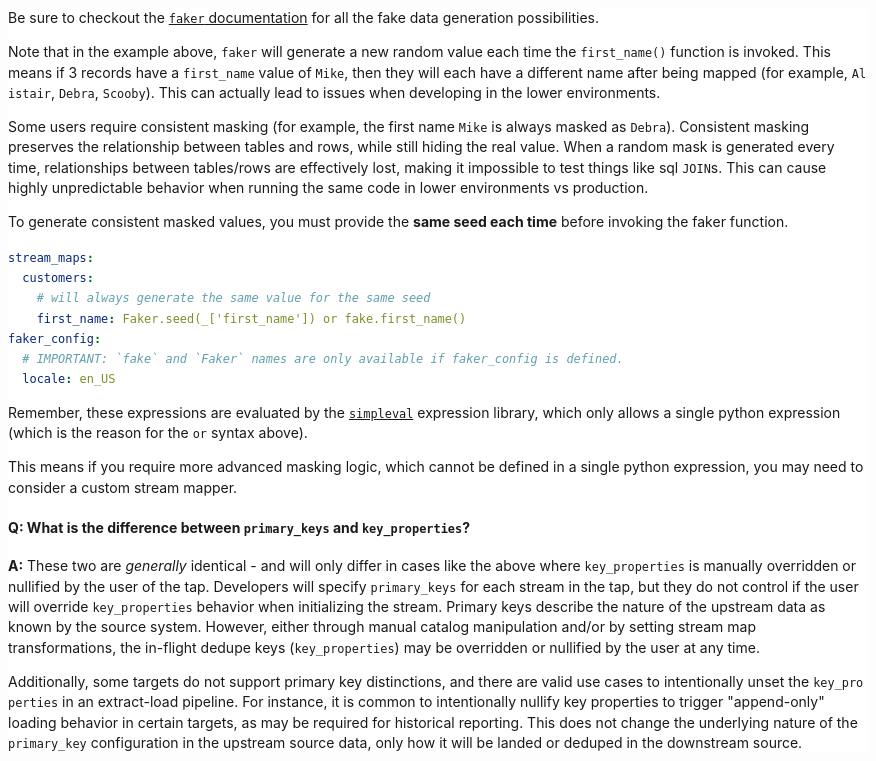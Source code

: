 Be sure to checkout the [`faker` documentation](https://faker.readthedocs.io/en/master/) for all the fake data generation possibilities.

Note that in the example above, `faker` will generate a new random value each time the `first_name()` function is invoked. This means if 3 records have a `first_name` value of `Mike`, then they will each have a different name after being mapped (for example, `Alistair`, `Debra`, `Scooby`).  This can actually lead to issues when developing in the lower environments.

Some users require consistent masking (for example, the first name `Mike` is always masked as `Debra`). Consistent masking preserves the relationship between tables and rows, while still hiding the real value. When a random mask is generated every time, relationships between tables/rows are effectively lost, making it impossible to test things like sql `JOIN`s. This can cause highly unpredictable behavior when running the same code in lower environments vs production.

To generate consistent masked values, you must provide the **same seed each time** before invoking the faker function.

```yaml
stream_maps:
  customers:
    # will always generate the same value for the same seed
    first_name: Faker.seed(_['first_name']) or fake.first_name()
faker_config:
  # IMPORTANT: `fake` and `Faker` names are only available if faker_config is defined.
  locale: en_US
```

Remember, these expressions are evaluated by the [`simpleval`](https://github.com/danthedeckie/simpleeval) expression library, which only allows a single python expression (which is the reason for the `or` syntax above).

This means if you require more advanced masking logic, which cannot be defined in a single python expression, you may need to consider a custom stream mapper.

#### Q: What is the difference between `primary_keys` and `key_properties`?

**A:** These two are _generally_ identical - and will only differ in cases like the above where `key_properties` is manually
overridden or nullified by the user of the tap. Developers will specify `primary_keys` for each stream in the tap,
but they do not control if the user will override `key_properties` behavior when initializing the stream. Primary keys
describe the nature of the upstream data as known by the source system. However, either through manual catalog manipulation and/or by
setting stream map transformations, the in-flight dedupe keys (`key_properties`) may be overridden or nullified by the user at any time.

Additionally, some targets do not support primary key distinctions, and there are valid use cases to intentionally unset
the `key_properties` in an extract-load pipeline. For instance, it is common to intentionally nullify key properties to trigger
"append-only" loading behavior in certain targets, as may be required for historical reporting. This does not change the
underlying nature of the `primary_key` configuration in the upstream source data, only how it will be landed or deduped
in the downstream source.
